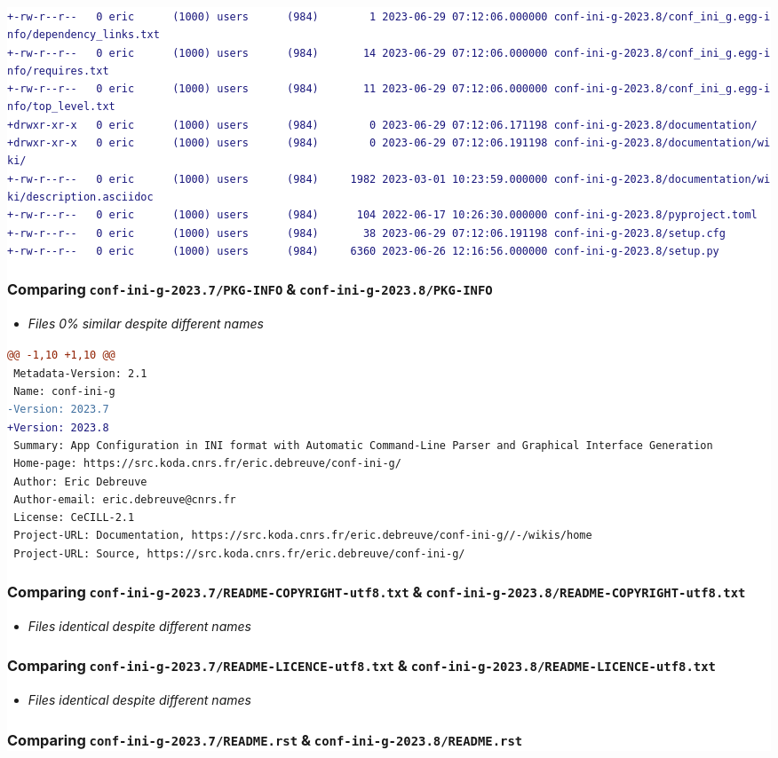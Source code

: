 ```diff
+-rw-r--r--   0 eric      (1000) users      (984)        1 2023-06-29 07:12:06.000000 conf-ini-g-2023.8/conf_ini_g.egg-info/dependency_links.txt
+-rw-r--r--   0 eric      (1000) users      (984)       14 2023-06-29 07:12:06.000000 conf-ini-g-2023.8/conf_ini_g.egg-info/requires.txt
+-rw-r--r--   0 eric      (1000) users      (984)       11 2023-06-29 07:12:06.000000 conf-ini-g-2023.8/conf_ini_g.egg-info/top_level.txt
+drwxr-xr-x   0 eric      (1000) users      (984)        0 2023-06-29 07:12:06.171198 conf-ini-g-2023.8/documentation/
+drwxr-xr-x   0 eric      (1000) users      (984)        0 2023-06-29 07:12:06.191198 conf-ini-g-2023.8/documentation/wiki/
+-rw-r--r--   0 eric      (1000) users      (984)     1982 2023-03-01 10:23:59.000000 conf-ini-g-2023.8/documentation/wiki/description.asciidoc
+-rw-r--r--   0 eric      (1000) users      (984)      104 2022-06-17 10:26:30.000000 conf-ini-g-2023.8/pyproject.toml
+-rw-r--r--   0 eric      (1000) users      (984)       38 2023-06-29 07:12:06.191198 conf-ini-g-2023.8/setup.cfg
+-rw-r--r--   0 eric      (1000) users      (984)     6360 2023-06-26 12:16:56.000000 conf-ini-g-2023.8/setup.py
```

### Comparing `conf-ini-g-2023.7/PKG-INFO` & `conf-ini-g-2023.8/PKG-INFO`

 * *Files 0% similar despite different names*

```diff
@@ -1,10 +1,10 @@
 Metadata-Version: 2.1
 Name: conf-ini-g
-Version: 2023.7
+Version: 2023.8
 Summary: App Configuration in INI format with Automatic Command-Line Parser and Graphical Interface Generation
 Home-page: https://src.koda.cnrs.fr/eric.debreuve/conf-ini-g/
 Author: Eric Debreuve
 Author-email: eric.debreuve@cnrs.fr
 License: CeCILL-2.1
 Project-URL: Documentation, https://src.koda.cnrs.fr/eric.debreuve/conf-ini-g//-/wikis/home
 Project-URL: Source, https://src.koda.cnrs.fr/eric.debreuve/conf-ini-g/
```

### Comparing `conf-ini-g-2023.7/README-COPYRIGHT-utf8.txt` & `conf-ini-g-2023.8/README-COPYRIGHT-utf8.txt`

 * *Files identical despite different names*

### Comparing `conf-ini-g-2023.7/README-LICENCE-utf8.txt` & `conf-ini-g-2023.8/README-LICENCE-utf8.txt`

 * *Files identical despite different names*

### Comparing `conf-ini-g-2023.7/README.rst` & `conf-ini-g-2023.8/README.rst`
